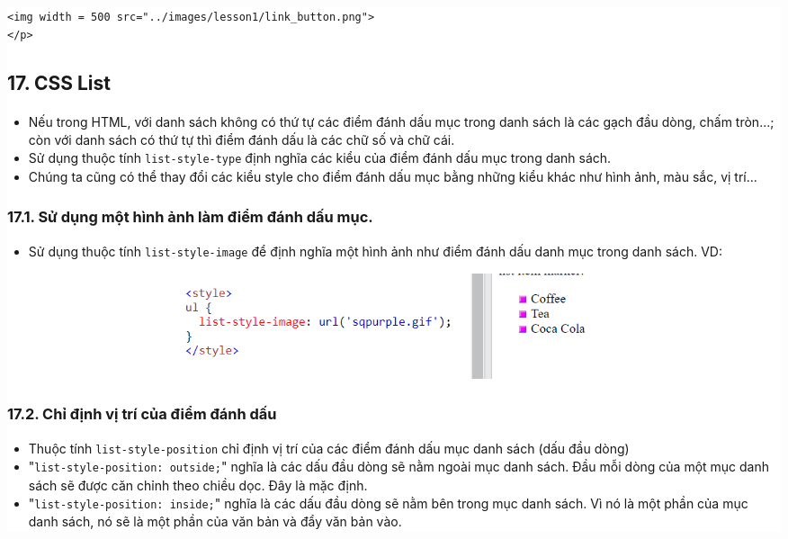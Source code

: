     <img width = 500 src="../images/lesson1/link_button.png">
    </p>

## 17. CSS List
- Nếu trong HTML, với danh sách không có thứ tự các điểm đánh dấu mục trong danh sách là các gạch đầu dòng, chấm tròn...; còn với danh sách có thứ tự thì điểm đánh dấu là các chữ số và chữ cái.
- Sử dụng thuộc tính `list-style-type` định nghĩa các kiểu của điểm đánh dấu mục trong danh sách.
- Chúng ta cũng có thể thay đổi các kiểu style cho điểm đánh dấu mục bằng những kiểu khác như hình ảnh, màu sắc, vị trí...
### 17.1. Sử dụng một hình ảnh làm điểm đánh dấu mục.
- Sử dụng thuộc tính `list-style-image` để định nghĩa một hình ảnh như điểm đánh dấu danh mục trong danh sách.
VD: 
    <p align = "center">
    <img width = 500 src="../images/lesson1/image_list.png">
    </p>

### 17.2. Chỉ định vị trí của điểm đánh dấu
- Thuộc tính `list-style-position` chỉ định vị trí của các điểm đánh dấu mục danh sách (dấu đầu dòng)
- "`list-style-position: outside;`" nghĩa là các dấu đầu dòng sẽ nằm ngoài mục danh sách. Đầu mỗi dòng của một mục danh sách sẽ được căn chỉnh theo chiều dọc. Đây là mặc định.
- "`list-style-position: inside;`" nghĩa là các dấu đầu dòng sẽ nằm bên trong mục danh sách. Vì nó là một phần của mục danh sách, nó sẽ là một phần của văn bản và đẩy văn bản vào.
